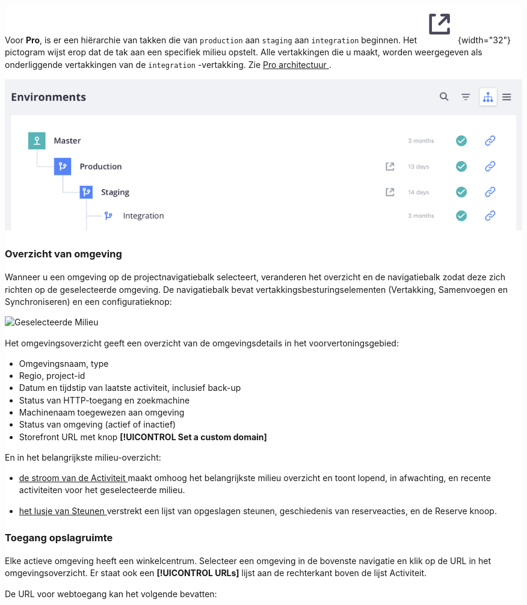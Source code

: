Voor **Pro**, is er een hiërarchie van takken die van `production` aan `staging` aan `integration` beginnen. Het ![ Dedicated pictogram ](../../assets/icon-dedicated.png){width="32"} pictogram wijst erop dat de tak aan een specifiek milieu opstelt. Alle vertakkingen die u maakt, worden weergegeven als onderliggende vertakkingen van de `integration` -vertakking. Zie [ Pro architectuur ](../architecture/pro-architecture.md).

![ Pro milieulijst ](../../assets/pro-environments.png)

### Overzicht van omgeving

Wanneer u een omgeving op de projectnavigatiebalk selecteert, veranderen het overzicht en de navigatiebalk zodat deze zich richten op de geselecteerde omgeving. De navigatiebalk bevat vertakkingsbesturingselementen (Vertakking, Samenvoegen en Synchroniseren) en een configuratieknop:

![ Geselecteerde Milieu ](../../assets/environment-selected.png)

Het omgevingsoverzicht geeft een overzicht van de omgevingsdetails in het voorvertoningsgebied:

- Omgevingsnaam, type
- Regio, project-id
- Datum en tijdstip van laatste activiteit, inclusief back-up
- Status van HTTP-toegang en zoekmachine
- Machinenaam toegewezen aan omgeving
- Status van omgeving (actief of inactief)
- Storefront URL met knop **[!UICONTROL Set a custom domain]**

En in het belangrijkste milieu-overzicht:

- [ de stroom van de Activiteit ](activity-stream.md) maakt omhoog het belangrijkste milieu overzicht en toont lopend, in afwachting, en recente activiteiten voor het geselecteerde milieu.

- [ het lusje van Steunen ](../storage/snapshots.md#create-a-manual-backup) verstrekt een lijst van opgeslagen steunen, geschiedenis van reserveacties, en de Reserve knoop.

### Toegang opslagruimte

Elke actieve omgeving heeft een winkelcentrum. Selecteer een omgeving in de bovenste navigatie en klik op de URL in het omgevingsoverzicht. Er staat ook een **[!UICONTROL URLs]** lijst aan de rechterkant boven de lijst Activiteit.

De URL voor webtoegang kan het volgende bevatten:
